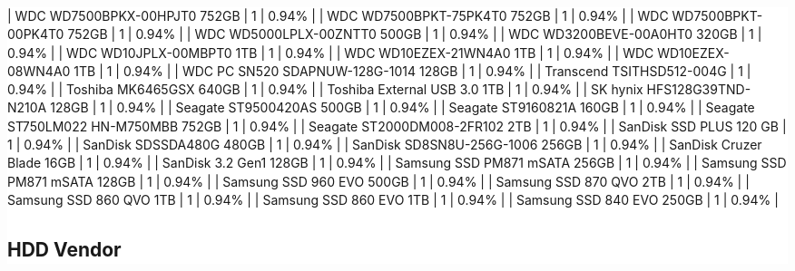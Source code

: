| WDC WD7500BPKX-00HPJT0 752GB                         | 1         | 0.94%   |
| WDC WD7500BPKT-75PK4T0 752GB                         | 1         | 0.94%   |
| WDC WD7500BPKT-00PK4T0 752GB                         | 1         | 0.94%   |
| WDC WD5000LPLX-00ZNTT0 500GB                         | 1         | 0.94%   |
| WDC WD3200BEVE-00A0HT0 320GB                         | 1         | 0.94%   |
| WDC WD10JPLX-00MBPT0 1TB                             | 1         | 0.94%   |
| WDC WD10EZEX-21WN4A0 1TB                             | 1         | 0.94%   |
| WDC WD10EZEX-08WN4A0 1TB                             | 1         | 0.94%   |
| WDC PC SN520 SDAPNUW-128G-1014 128GB                 | 1         | 0.94%   |
| Transcend TSITHSD512-004G                            | 1         | 0.94%   |
| Toshiba MK6465GSX 640GB                              | 1         | 0.94%   |
| Toshiba External USB 3.0 1TB                         | 1         | 0.94%   |
| SK hynix HFS128G39TND-N210A 128GB                    | 1         | 0.94%   |
| Seagate ST9500420AS 500GB                            | 1         | 0.94%   |
| Seagate ST9160821A 160GB                             | 1         | 0.94%   |
| Seagate ST750LM022 HN-M750MBB 752GB                  | 1         | 0.94%   |
| Seagate ST2000DM008-2FR102 2TB                       | 1         | 0.94%   |
| SanDisk SSD PLUS 120 GB                              | 1         | 0.94%   |
| SanDisk SDSSDA480G 480GB                             | 1         | 0.94%   |
| SanDisk SD8SN8U-256G-1006 256GB                      | 1         | 0.94%   |
| SanDisk Cruzer Blade 16GB                            | 1         | 0.94%   |
| SanDisk 3.2 Gen1 128GB                               | 1         | 0.94%   |
| Samsung SSD PM871 mSATA 256GB                        | 1         | 0.94%   |
| Samsung SSD PM871 mSATA 128GB                        | 1         | 0.94%   |
| Samsung SSD 960 EVO 500GB                            | 1         | 0.94%   |
| Samsung SSD 870 QVO 2TB                              | 1         | 0.94%   |
| Samsung SSD 860 QVO 1TB                              | 1         | 0.94%   |
| Samsung SSD 860 EVO 1TB                              | 1         | 0.94%   |
| Samsung SSD 840 EVO 250GB                            | 1         | 0.94%   |

HDD Vendor
----------
